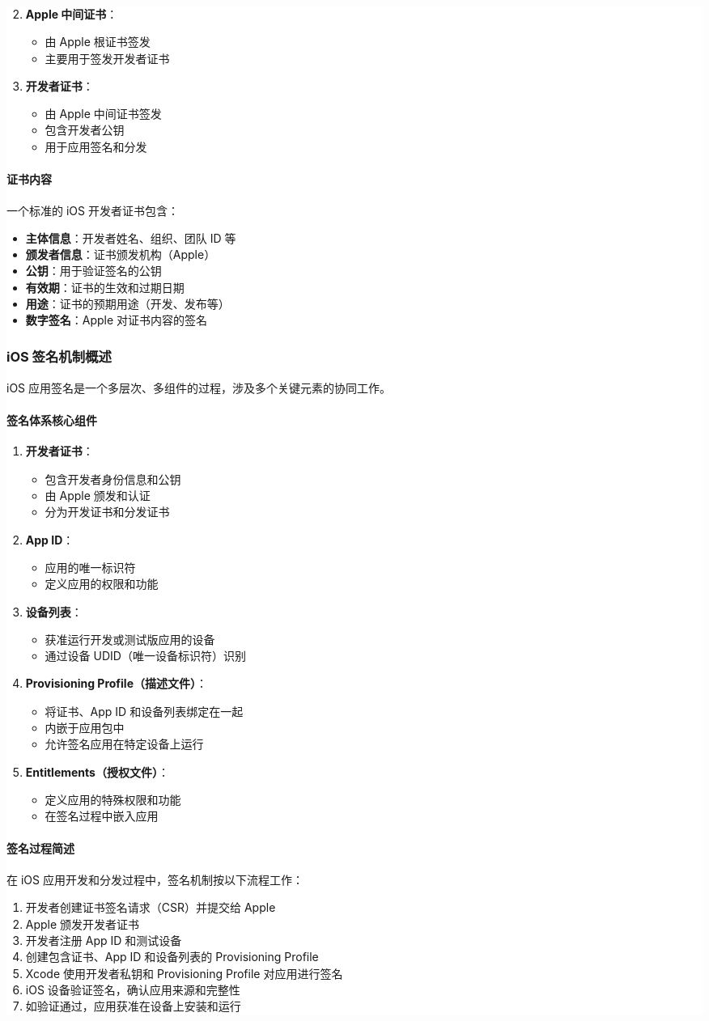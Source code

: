 2. **Apple 中间证书**：
   - 由 Apple 根证书签发
   - 主要用于签发开发者证书

3. **开发者证书**：
   - 由 Apple 中间证书签发
   - 包含开发者公钥
   - 用于应用签名和分发

#### 证书内容

一个标准的 iOS 开发者证书包含：

- **主体信息**：开发者姓名、组织、团队 ID 等
- **颁发者信息**：证书颁发机构（Apple）
- **公钥**：用于验证签名的公钥
- **有效期**：证书的生效和过期日期
- **用途**：证书的预期用途（开发、发布等）
- **数字签名**：Apple 对证书内容的签名

### iOS 签名机制概述

iOS 应用签名是一个多层次、多组件的过程，涉及多个关键元素的协同工作。

#### 签名体系核心组件

1. **开发者证书**：
   - 包含开发者身份信息和公钥
   - 由 Apple 颁发和认证
   - 分为开发证书和分发证书

2. **App ID**：
   - 应用的唯一标识符
   - 定义应用的权限和功能

3. **设备列表**：
   - 获准运行开发或测试版应用的设备
   - 通过设备 UDID（唯一设备标识符）识别

4. **Provisioning Profile（描述文件）**：
   - 将证书、App ID 和设备列表绑定在一起
   - 内嵌于应用包中
   - 允许签名应用在特定设备上运行

5. **Entitlements（授权文件）**：
   - 定义应用的特殊权限和功能
   - 在签名过程中嵌入应用

#### 签名过程简述

在 iOS 应用开发和分发过程中，签名机制按以下流程工作：

1. 开发者创建证书签名请求（CSR）并提交给 Apple
2. Apple 颁发开发者证书
3. 开发者注册 App ID 和测试设备
4. 创建包含证书、App ID 和设备列表的 Provisioning Profile
5. Xcode 使用开发者私钥和 Provisioning Profile 对应用进行签名
6. iOS 设备验证签名，确认应用来源和完整性
7. 如验证通过，应用获准在设备上安装和运行
